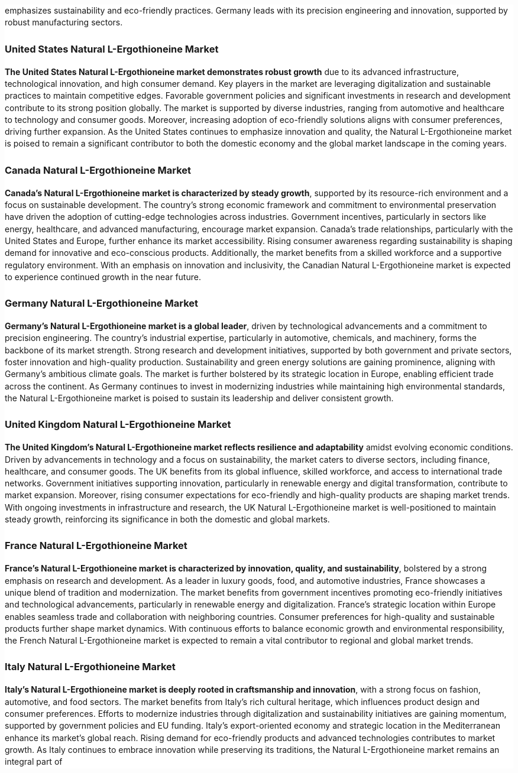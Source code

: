 emphasizes sustainability and eco-friendly practices. Germany leads with its precision engineering and innovation, supported by robust manufacturing sectors.</span></em></p></blockquote><h3><strong>United States Natural L-Ergothioneine Market</strong></h3><p><strong>The United States Natural L-Ergothioneine market demonstrates robust growth</strong> due to its advanced infrastructure, technological innovation, and high consumer demand. Key players in the market are leveraging digitalization and sustainable practices to maintain competitive edges. Favorable government policies and significant investments in research and development contribute to its strong position globally. The market is supported by diverse industries, ranging from automotive and healthcare to technology and consumer goods. Moreover, increasing adoption of eco-friendly solutions aligns with consumer preferences, driving further expansion. As the United States continues to emphasize innovation and quality, the Natural L-Ergothioneine market is poised to remain a significant contributor to both the domestic economy and the global market landscape in the coming years.</p><h3><strong>Canada Natural L-Ergothioneine Market</strong></h3><p><strong>Canada&rsquo;s Natural L-Ergothioneine market is characterized by steady growth</strong>, supported by its resource-rich environment and a focus on sustainable development. The country&rsquo;s strong economic framework and commitment to environmental preservation have driven the adoption of cutting-edge technologies across industries. Government incentives, particularly in sectors like energy, healthcare, and advanced manufacturing, encourage market expansion. Canada&rsquo;s trade relationships, particularly with the United States and Europe, further enhance its market accessibility. Rising consumer awareness regarding sustainability is shaping demand for innovative and eco-conscious products. Additionally, the market benefits from a skilled workforce and a supportive regulatory environment. With an emphasis on innovation and inclusivity, the Canadian Natural L-Ergothioneine market is expected to experience continued growth in the near future.</p><h3><strong>Germany Natural L-Ergothioneine Market</strong></h3><p><strong>Germany&rsquo;s Natural L-Ergothioneine market is a global leader</strong>, driven by technological advancements and a commitment to precision engineering. The country&rsquo;s industrial expertise, particularly in automotive, chemicals, and machinery, forms the backbone of its market strength. Strong research and development initiatives, supported by both government and private sectors, foster innovation and high-quality production. Sustainability and green energy solutions are gaining prominence, aligning with Germany&rsquo;s ambitious climate goals. The market is further bolstered by its strategic location in Europe, enabling efficient trade across the continent. As Germany continues to invest in modernizing industries while maintaining high environmental standards, the Natural L-Ergothioneine market is poised to sustain its leadership and deliver consistent growth.</p><h3><strong>United Kingdom Natural L-Ergothioneine Market</strong></h3><p><strong>The United Kingdom&rsquo;s Natural L-Ergothioneine market reflects resilience and adaptability</strong> amidst evolving economic conditions. Driven by advancements in technology and a focus on sustainability, the market caters to diverse sectors, including finance, healthcare, and consumer goods. The UK benefits from its global influence, skilled workforce, and access to international trade networks. Government initiatives supporting innovation, particularly in renewable energy and digital transformation, contribute to market expansion. Moreover, rising consumer expectations for eco-friendly and high-quality products are shaping market trends. With ongoing investments in infrastructure and research, the UK Natural L-Ergothioneine market is well-positioned to maintain steady growth, reinforcing its significance in both the domestic and global markets.</p><h3><strong>France Natural L-Ergothioneine Market</strong></h3><p><strong>France&rsquo;s Natural L-Ergothioneine market is characterized by innovation, quality, and sustainability</strong>, bolstered by a strong emphasis on research and development. As a leader in luxury goods, food, and automotive industries, France showcases a unique blend of tradition and modernization. The market benefits from government incentives promoting eco-friendly initiatives and technological advancements, particularly in renewable energy and digitalization. France&rsquo;s strategic location within Europe enables seamless trade and collaboration with neighboring countries. Consumer preferences for high-quality and sustainable products further shape market dynamics. With continuous efforts to balance economic growth and environmental responsibility, the French Natural L-Ergothioneine market is expected to remain a vital contributor to regional and global market trends.</p><h3><strong>Italy Natural L-Ergothioneine Market</strong></h3><p><strong>Italy&rsquo;s Natural L-Ergothioneine market is deeply rooted in craftsmanship and innovation</strong>, with a strong focus on fashion, automotive, and food sectors. The market benefits from Italy&rsquo;s rich cultural heritage, which influences product design and consumer preferences. Efforts to modernize industries through digitalization and sustainability initiatives are gaining momentum, supported by government policies and EU funding. Italy&rsquo;s export-oriented economy and strategic location in the Mediterranean enhance its market&rsquo;s global reach. Rising demand for eco-friendly products and advanced technologies contributes to market growth. As Italy continues to embrace innovation while preserving its traditions, the Natural L-Ergothioneine market remains an integral part of